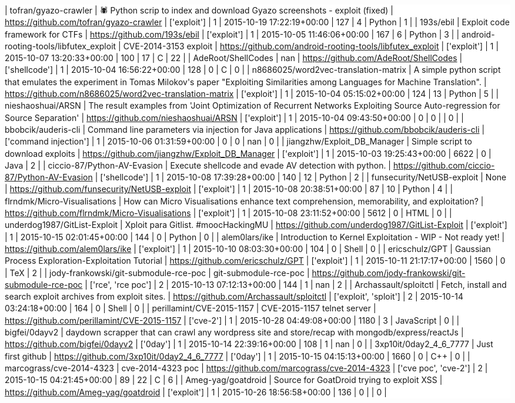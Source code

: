 | tofran/gyazo-crawler | :spider: Python scrip to index and download Gyazo screenshots - exploit (fixed) | https://github.com/tofran/gyazo-crawler | ['exploit'] | 1 | 2015-10-19 17:22:19+00:00 | 127 | 4 | Python | 1 |
| 193s/ebil | Exploit code framework for CTFs | https://github.com/193s/ebil | ['exploit'] | 1 | 2015-10-05 11:46:06+00:00 | 167 | 6 | Python | 3 |
| android-rooting-tools/libfutex_exploit | CVE-2014-3153 exploit | https://github.com/android-rooting-tools/libfutex_exploit | ['exploit'] | 1 | 2015-10-07 13:20:33+00:00 | 100 | 17 | C | 22 |
| AdeRoot/ShellCodes | nan | https://github.com/AdeRoot/ShellCodes | ['shellcode'] | 1 | 2015-10-04 16:56:22+00:00 | 128 | 0 | C | 0 |
| n8686025/word2vec-translation-matrix | A simple python script that emulates the experiment in Tomas Milokov's paper "Exploiting Similarities among Languages for Machine Translation". | https://github.com/n8686025/word2vec-translation-matrix | ['exploit'] | 1 | 2015-10-04 05:15:02+00:00 | 124 | 13 | Python | 5 |
| nieshaoshuai/ARSN | The result examples from 'Joint Optimization of Recurrent Networks Exploiting Source Auto-regression for Source Separation' | https://github.com/nieshaoshuai/ARSN | ['exploit'] | 1 | 2015-10-04 09:43:50+00:00 | 0 | 0 | | 0 |
| bbobcik/auderis-cli | Command line parameters via injection for Java applications | https://github.com/bbobcik/auderis-cli | ['command injection'] | 1 | 2015-10-06 01:31:59+00:00 | 0 | 0 | nan | 0 |
| jiangzhw/Exploit_DB_Manager | Simple script to download exploits | https://github.com/jiangzhw/Exploit_DB_Manager | ['exploit'] | 1 | 2015-10-03 19:25:43+00:00 | 6622 | 0 | Java | 2 |
| ciccio-87/Python-AV-Evasion | Execute shellcode and evade AV detection with python. | https://github.com/ciccio-87/Python-AV-Evasion | ['shellcode'] | 1 | 2015-10-08 17:39:28+00:00 | 140 | 12 | Python | 2 |
| funsecurity/NetUSB-exploit | None | https://github.com/funsecurity/NetUSB-exploit | ['exploit'] | 1 | 2015-10-08 20:38:51+00:00 | 87 | 10 | Python | 4 |
| flrndmk/Micro-Visualisations | How can Micro Visualisations enhance text comprehension, memorability, and exploitation? | https://github.com/flrndmk/Micro-Visualisations | ['exploit'] | 1 | 2015-10-08 23:11:52+00:00 | 5612 | 0 | HTML | 0 |
| underdog1987/GitList-Exploit | Xploit para Gitlist. #moocHackingMU | https://github.com/underdog1987/GitList-Exploit | ['exploit'] | 1 | 2015-10-15 02:01:45+00:00 | 144 | 0 | Python | 0 |
| alem0lars/ike | Introduction to Kernel Exploitation - WIP - Not ready yet! | https://github.com/alem0lars/ike | ['exploit'] | 1 | 2015-10-10 08:03:30+00:00 | 104 | 0 | Shell | 0 |
| ericschulz/GPT | Gaussian Process Exploration-Exploitation Tutorial | https://github.com/ericschulz/GPT | ['exploit'] | 1 | 2015-10-11 21:17:17+00:00 | 1560 | 0 | TeX | 2 |
| jody-frankowski/git-submodule-rce-poc | git-submodule-rce-poc | https://github.com/jody-frankowski/git-submodule-rce-poc | ['rce', 'rce poc'] | 2 | 2015-10-13 07:12:13+00:00 | 144 | 1 | nan | 2 |
| Archassault/sploitctl | Fetch, install and search exploit archives from exploit sites. | https://github.com/Archassault/sploitctl | ['exploit', 'sploit'] | 2 | 2015-10-14 03:24:18+00:00 | 164 | 0 | Shell | 0 |
| perillamint/CVE-2015-1157 | CVE-2015-1157 telnet server | https://github.com/perillamint/CVE-2015-1157 | ['cve-2'] | 1 | 2015-10-28 04:49:08+00:00 | 1180 | 3 | JavaScript | 0 |
| bigfei/0dayv2 | daydown scrapper that can crawl any wordpress site and store/recap with mongodb/express/reactJs | https://github.com/bigfei/0dayv2 | ['0day'] | 1 | 2015-10-14 22:39:16+00:00 | 108 | 1 | nan | 0 |
| 3xp10it/0day2_4_6_7777 | Just first github | https://github.com/3xp10it/0day2_4_6_7777 | ['0day'] | 1 | 2015-10-15 04:15:13+00:00 | 1660 | 0 | C++ | 0 |
| marcograss/cve-2014-4323 | cve-2014-4323 poc | https://github.com/marcograss/cve-2014-4323 | ['cve poc', 'cve-2'] | 2 | 2015-10-15 04:21:45+00:00 | 89 | 22 | C | 6 |
| Ameg-yag/goatdroid | Source for GoatDroid trying to exploit XSS | https://github.com/Ameg-yag/goatdroid | ['exploit'] | 1 | 2015-10-26 18:56:58+00:00 | 136 | 0 | | 0 |
